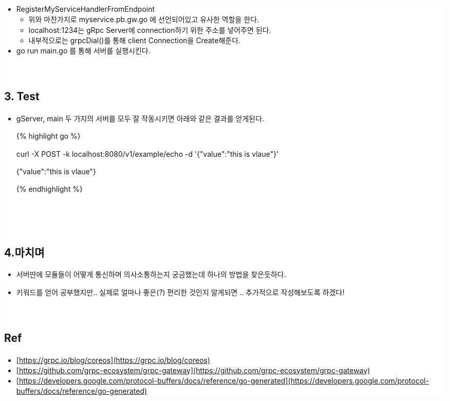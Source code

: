 - RegisterMyServiceHandlerFromEndpoint
    - 위와 마찬가지로 myservice.pb.gw.go 에 선언되어있고 유사한 역할을 한다.
    - localhost:1234는 gRpc Server에 connection하기 위한 주소를 넣어주면 된다.
    - 내부적으로는 grpcDial()를 통해 client Connection을 Create해준다.
- go run main.go  를 통해 서버를 실행시킨다.

<br>

## 3. Test

- gServer, main  두 가지의 서버를 모두 잘 작동시키면 아래와 같은 결과를 얻게된다.


    {% highlight go %}
    
    curl -X POST -k localhost:8080/v1/example/echo -d '{"value":"this is vlaue"}'
    
    {"value":"this is vlaue"}
    
    {% endhighlight %}


​    

<br>

## 4.마치며

- 서버딴에 모듈들이 어떻게 통신하며 의사소통하는지 궁금했는데 하나의 방법을 찾은듯하다. 

- 키워드를 얻어 공부했지만.. 실제로 얼마나 좋은(?) 편리한 것인지 알게되면 .. 추가적으로 작성해보도록 하겠다! 

  

<br>

## 

## Ref

- [https://grpc.io/blog/coreos](https://grpc.io/blog/coreos)
- [https://github.com/grpc-ecosystem/grpc-gateway](https://github.com/grpc-ecosystem/grpc-gateway)
- [https://developers.google.com/protocol-buffers/docs/reference/go-generated](https://developers.google.com/protocol-buffers/docs/reference/go-generated)

